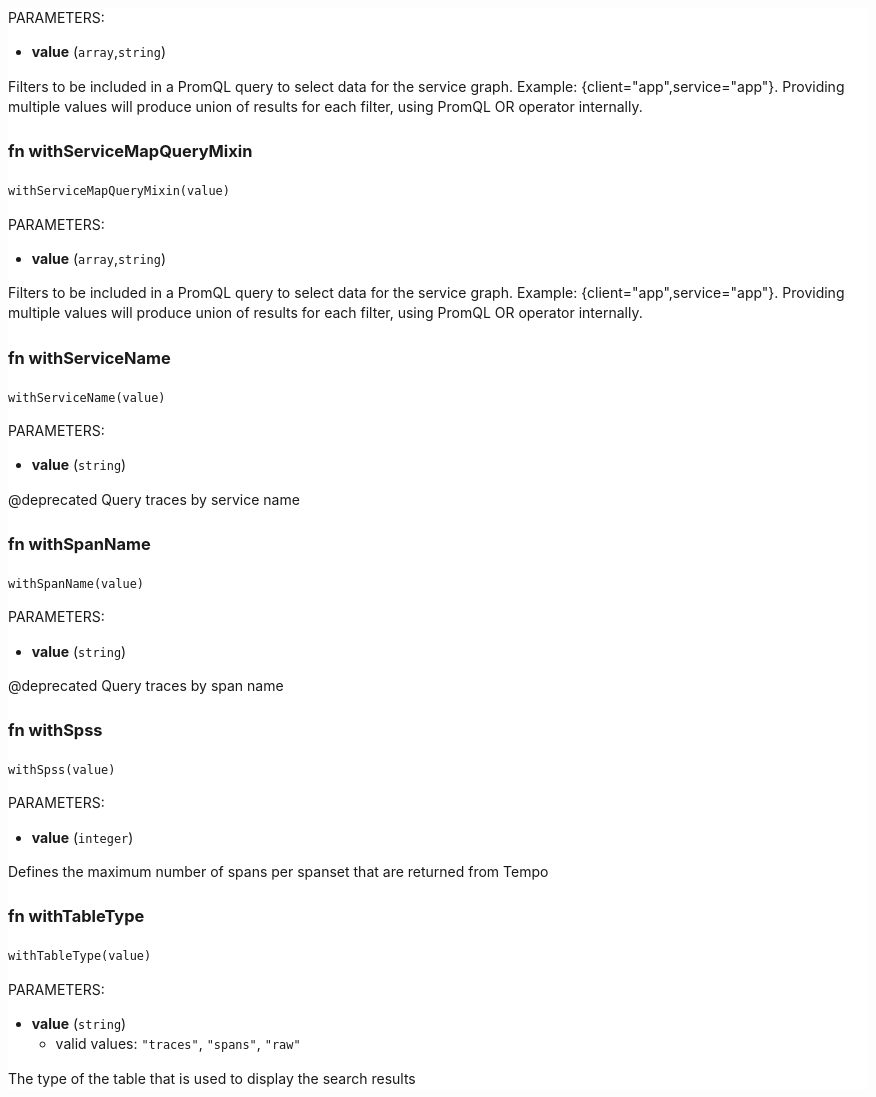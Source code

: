 PARAMETERS:

* **value** (`array`,`string`)

Filters to be included in a PromQL query to select data for the service graph. Example: {client="app",service="app"}. Providing multiple values will produce union of results for each filter, using PromQL OR operator internally.
### fn withServiceMapQueryMixin

```jsonnet
withServiceMapQueryMixin(value)
```

PARAMETERS:

* **value** (`array`,`string`)

Filters to be included in a PromQL query to select data for the service graph. Example: {client="app",service="app"}. Providing multiple values will produce union of results for each filter, using PromQL OR operator internally.
### fn withServiceName

```jsonnet
withServiceName(value)
```

PARAMETERS:

* **value** (`string`)

@deprecated Query traces by service name
### fn withSpanName

```jsonnet
withSpanName(value)
```

PARAMETERS:

* **value** (`string`)

@deprecated Query traces by span name
### fn withSpss

```jsonnet
withSpss(value)
```

PARAMETERS:

* **value** (`integer`)

Defines the maximum number of spans per spanset that are returned from Tempo
### fn withTableType

```jsonnet
withTableType(value)
```

PARAMETERS:

* **value** (`string`)
   - valid values: `"traces"`, `"spans"`, `"raw"`

The type of the table that is used to display the search results